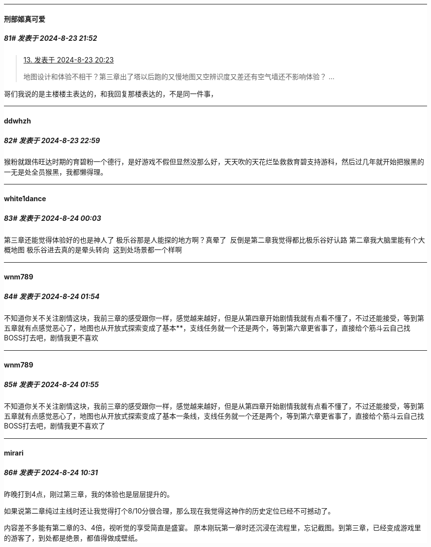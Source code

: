 
*****

####  刑部姬真可爱  
##### 81#       发表于 2024-8-23 21:52

<blockquote><a href="httphttps://bbs.saraba1st.com/2b/forum.php?mod=redirect&amp;goto=findpost&amp;pid=65994503&amp;ptid=2196159" target="_blank">13. 发表于 2024-8-23 20:23</a>

地图设计和体验不相干？第三章出了塔以后跑的又慢地图又空辨识度又差还有空气墙还不影响体验？ ...</blockquote>
哥们我说的是主楼楼主表达的，和我回复那楼表达的，不是同一件事，


*****

####  ddwhzh  
##### 82#       发表于 2024-8-23 22:59

猴粉就跟伟旺达时期的育碧粉一个德行，是好游戏不假但显然没那么好，天天吹的天花烂坠救救育碧支持游科，然后过几年就开始把猴黑的一无是处全员猴黑，我都懒得理。


*****

####  white1dance  
##### 83#       发表于 2024-8-24 00:03

第三章还能觉得体验好的也是神人了 极乐谷那是人能探的地方啊？真晕了  反倒是第二章我觉得都比极乐谷好认路 第二章我大脑里能有个大概地图 极乐谷进去真的是晕头转向  这到处场景都一个样啊


*****

####  wnm789  
##### 84#       发表于 2024-8-24 01:54

不知道你关不关注剧情这块，我前三章的感受跟你一样，感觉越来越好，但是从第四章开始剧情我就有点看不懂了，不过还能接受，等到第五章就有点感觉恶心了，地图也从开放式探索变成了基本**，支线任务就一个还是两个，等到第六章更省事了，直接给个筋斗云自己找BOSS打去吧，剧情我更不喜欢

*****

####  wnm789  
##### 85#       发表于 2024-8-24 01:55

不知道你关不关注剧情这块，我前三章的感受跟你一样，感觉越来越好，但是从第四章开始剧情我就有点看不懂了，不过还能接受，等到第五章就有点感觉恶心了，地图也从开放式探索变成了基本一条线，支线任务就一个还是两个，等到第六章更省事了，直接给个筋斗云自己找BOSS打去吧，剧情我更不喜欢了


*****

####  mirari  
##### 86#       发表于 2024-8-24 10:31

昨晚打到4点，刚过第三章，我的体验也是层层提升的。

如果说第二章纯过主线时还让我觉得打个8/10分很合理，那么现在我觉得这神作的历史定位已经不可撼动了。

内容差不多能有第二章的3、4倍，视听觉的享受简直是盛宴。
原本刚玩第一章时还沉浸在流程里，忘记截图。到第三章，已经变成游戏里的游客了，到处都是绝景，都值得做成壁纸。

